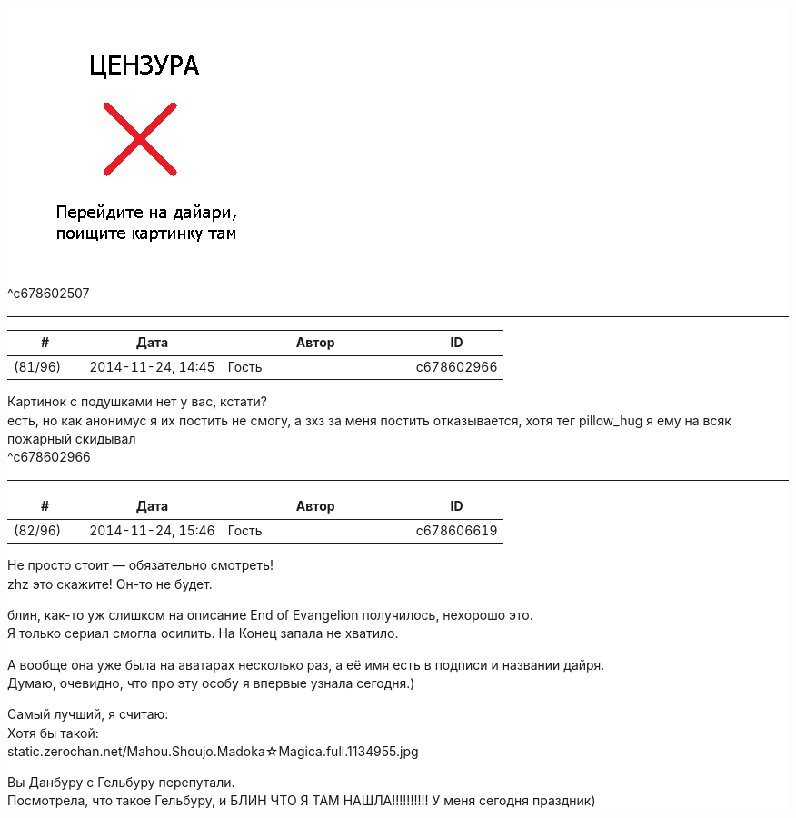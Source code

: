  [![](pics/DkXGTBll.png)](http://i.imgur.com/DkXGTBl.png)      
 ^c678602507

---



|         #         |              Дата              |                     Автор                     |           ID           |
| --- | --- | --- | --- |
| (81/96) | 2014-11-24, 14:45 | Гость | c678602966 |

  
  Картинок с подушками нет у вас, кстати?    
 есть, но как анонимус я их постить не смогу, а зхз за меня постить отказывается, хотя тег pillow\_hug я ему на всяк пожарный скидывал   
 ^c678602966

---



|         #         |              Дата              |                     Автор                     |           ID           |
| --- | --- | --- | --- |
| (82/96) | 2014-11-24, 15:46 | Гость | c678606619 |

  
  Не просто стоит — обязательно смотреть!    
 zhz это скажите! Он-то не будет.   
   
  блин, как-то уж слишком на описание End of Evangelion получилось, нехорошо это.    
 Я только сериал смогла осилить. На Конец запала не хватило.   
   
  А вообще она уже была на аватарах несколько раз, а её имя есть в подписи и названии дайря.    
 Думаю, очевидно, что про эту особу я впервые узнала сегодня.)   
   
  Самый лучший, я считаю:    
 Хотя бы такой:   
 static.zerochan.net/Mahou.Shoujo.Madoka☆Magica.full.1134955.jpg   
   
  Вы Данбуру с Гельбуру перепутали.    
 Посмотрела, что такое Гельбуру, и БЛИН ЧТО Я ТАМ НАШЛА!!!!!!!!!! У меня сегодня праздник)   
   